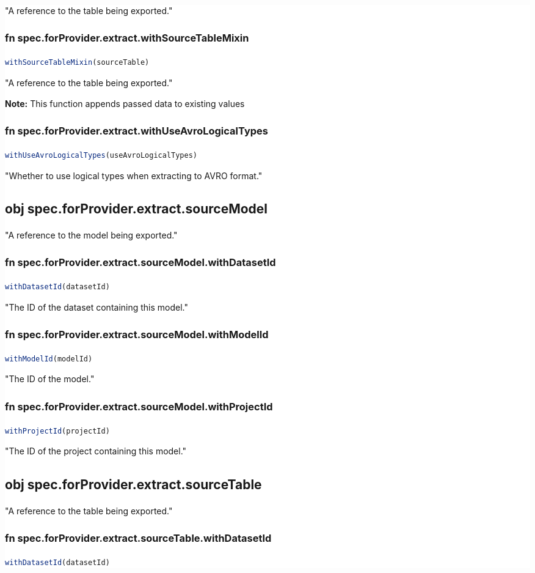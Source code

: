 "A reference to the table being exported."

### fn spec.forProvider.extract.withSourceTableMixin

```ts
withSourceTableMixin(sourceTable)
```

"A reference to the table being exported."

**Note:** This function appends passed data to existing values

### fn spec.forProvider.extract.withUseAvroLogicalTypes

```ts
withUseAvroLogicalTypes(useAvroLogicalTypes)
```

"Whether to use logical types when extracting to AVRO format."

## obj spec.forProvider.extract.sourceModel

"A reference to the model being exported."

### fn spec.forProvider.extract.sourceModel.withDatasetId

```ts
withDatasetId(datasetId)
```

"The ID of the dataset containing this model."

### fn spec.forProvider.extract.sourceModel.withModelId

```ts
withModelId(modelId)
```

"The ID of the model."

### fn spec.forProvider.extract.sourceModel.withProjectId

```ts
withProjectId(projectId)
```

"The ID of the project containing this model."

## obj spec.forProvider.extract.sourceTable

"A reference to the table being exported."

### fn spec.forProvider.extract.sourceTable.withDatasetId

```ts
withDatasetId(datasetId)
```
